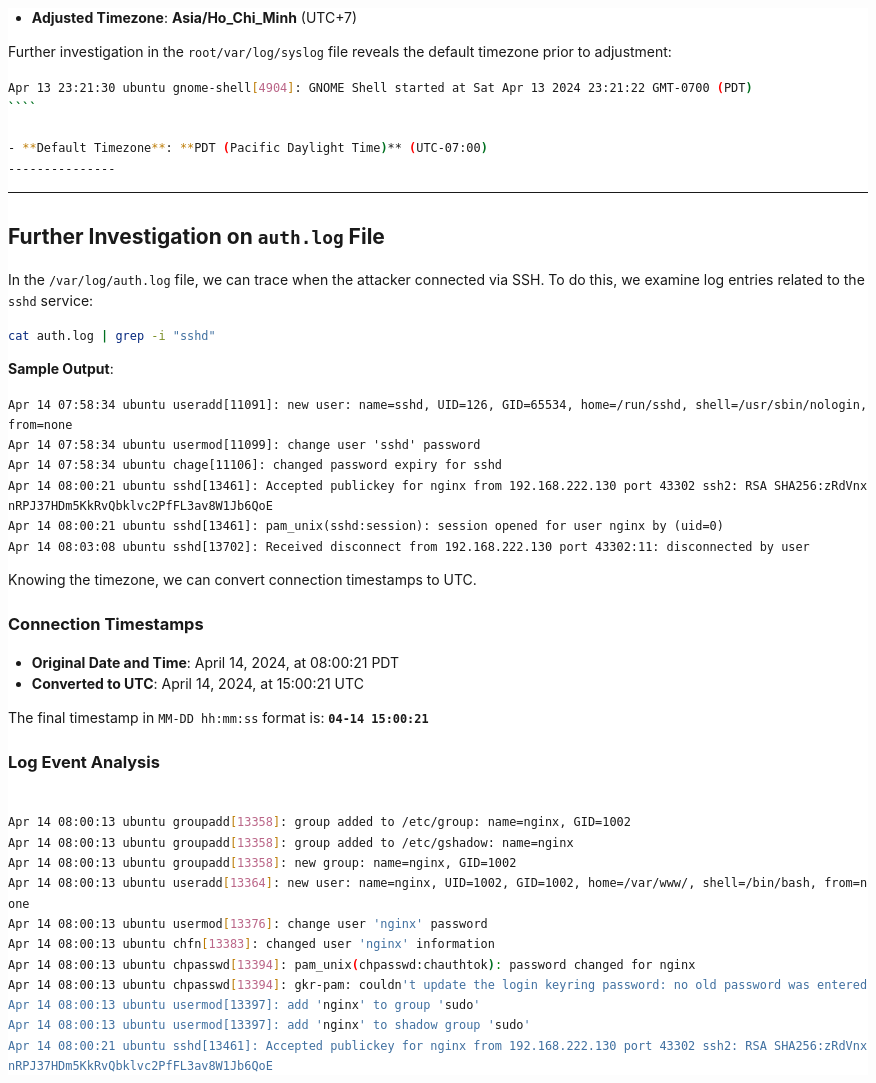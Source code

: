 - **Adjusted Timezone**: **Asia/Ho_Chi_Minh** (UTC+7)

Further investigation in the `root/var/log/syslog` file reveals the default timezone prior to adjustment:

`````bash
Apr 13 23:21:30 ubuntu gnome-shell[4904]: GNOME Shell started at Sat Apr 13 2024 23:21:22 GMT-0700 (PDT)
````

- **Default Timezone**: **PDT (Pacific Daylight Time)** (UTC-07:00)
---------------
`````

---

## Further Investigation on `auth.log` File

In the `/var/log/auth.log` file, we can trace when the attacker connected via SSH. To do this, we examine log entries related to the `sshd` service:

```bash
cat auth.log | grep -i "sshd"
```

**Sample Output**:

```plaintext
Apr 14 07:58:34 ubuntu useradd[11091]: new user: name=sshd, UID=126, GID=65534, home=/run/sshd, shell=/usr/sbin/nologin, from=none
Apr 14 07:58:34 ubuntu usermod[11099]: change user 'sshd' password
Apr 14 07:58:34 ubuntu chage[11106]: changed password expiry for sshd
Apr 14 08:00:21 ubuntu sshd[13461]: Accepted publickey for nginx from 192.168.222.130 port 43302 ssh2: RSA SHA256:zRdVnxnRPJ37HDm5KkRvQbklvc2PfFL3av8W1Jb6QoE
Apr 14 08:00:21 ubuntu sshd[13461]: pam_unix(sshd:session): session opened for user nginx by (uid=0)
Apr 14 08:03:08 ubuntu sshd[13702]: Received disconnect from 192.168.222.130 port 43302:11: disconnected by user
```

Knowing the timezone, we can convert connection timestamps to UTC.

### Connection Timestamps

- **Original Date and Time**: April 14, 2024, at 08:00:21 PDT
- **Converted to UTC**: April 14, 2024, at 15:00:21 UTC

The final timestamp in `MM-DD hh:mm:ss` format is:
**`04-14 15:00:21`**

### Log Event Analysis

```bash

Apr 14 08:00:13 ubuntu groupadd[13358]: group added to /etc/group: name=nginx, GID=1002
Apr 14 08:00:13 ubuntu groupadd[13358]: group added to /etc/gshadow: name=nginx
Apr 14 08:00:13 ubuntu groupadd[13358]: new group: name=nginx, GID=1002
Apr 14 08:00:13 ubuntu useradd[13364]: new user: name=nginx, UID=1002, GID=1002, home=/var/www/, shell=/bin/bash, from=none
Apr 14 08:00:13 ubuntu usermod[13376]: change user 'nginx' password
Apr 14 08:00:13 ubuntu chfn[13383]: changed user 'nginx' information
Apr 14 08:00:13 ubuntu chpasswd[13394]: pam_unix(chpasswd:chauthtok): password changed for nginx
Apr 14 08:00:13 ubuntu chpasswd[13394]: gkr-pam: couldn't update the login keyring password: no old password was entered
Apr 14 08:00:13 ubuntu usermod[13397]: add 'nginx' to group 'sudo'
Apr 14 08:00:13 ubuntu usermod[13397]: add 'nginx' to shadow group 'sudo'
Apr 14 08:00:21 ubuntu sshd[13461]: Accepted publickey for nginx from 192.168.222.130 port 43302 ssh2: RSA SHA256:zRdVnxnRPJ37HDm5KkRvQbklvc2PfFL3av8W1Jb6QoE
```